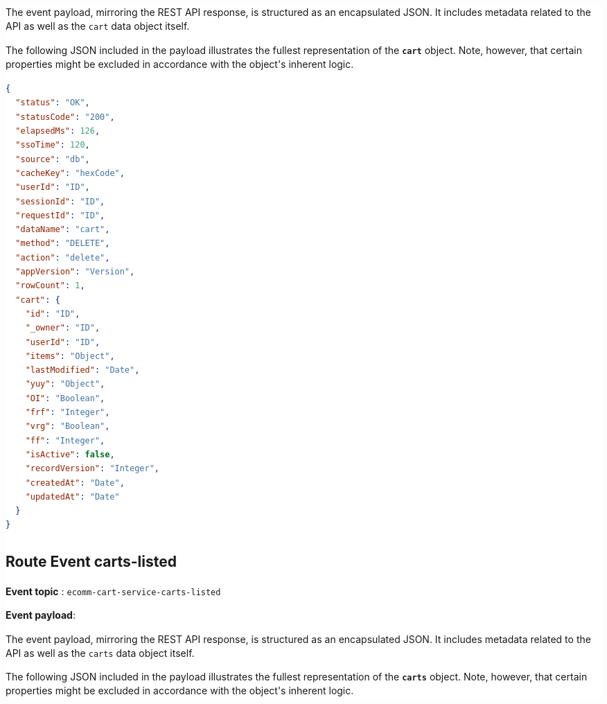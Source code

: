 The event payload, mirroring the REST API response, is structured as an encapsulated JSON. It includes metadata related to the API as well as the `cart` data object itself.

The following JSON included in the payload illustrates the fullest representation of the **`cart`** object. Note, however, that certain properties might be excluded in accordance with the object's inherent logic.

```json
{
  "status": "OK",
  "statusCode": "200",
  "elapsedMs": 126,
  "ssoTime": 120,
  "source": "db",
  "cacheKey": "hexCode",
  "userId": "ID",
  "sessionId": "ID",
  "requestId": "ID",
  "dataName": "cart",
  "method": "DELETE",
  "action": "delete",
  "appVersion": "Version",
  "rowCount": 1,
  "cart": {
    "id": "ID",
    "_owner": "ID",
    "userId": "ID",
    "items": "Object",
    "lastModified": "Date",
    "yuy": "Object",
    "OI": "Boolean",
    "frf": "Integer",
    "vrg": "Boolean",
    "ff": "Integer",
    "isActive": false,
    "recordVersion": "Integer",
    "createdAt": "Date",
    "updatedAt": "Date"
  }
}
```

## Route Event carts-listed

**Event topic** : `ecomm-cart-service-carts-listed`

**Event payload**:

The event payload, mirroring the REST API response, is structured as an encapsulated JSON. It includes metadata related to the API as well as the `carts` data object itself.

The following JSON included in the payload illustrates the fullest representation of the **`carts`** object. Note, however, that certain properties might be excluded in accordance with the object's inherent logic.
